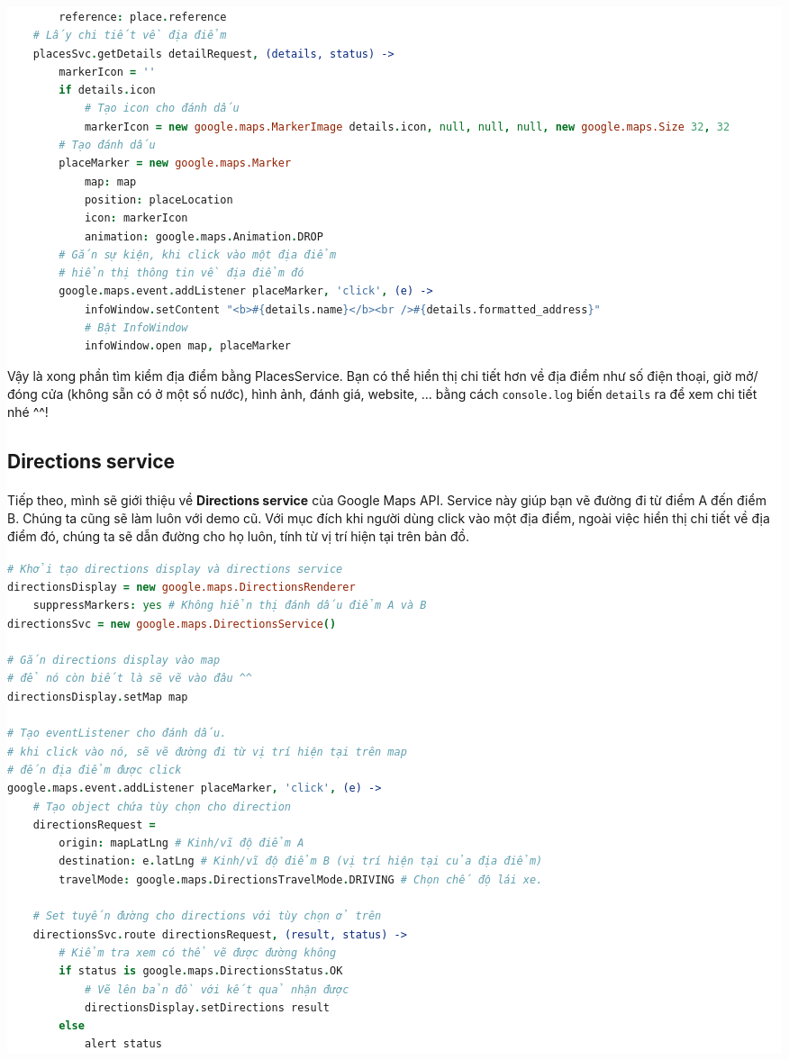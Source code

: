 ```coffeescript
        reference: place.reference
    # Lấy chi tiết về địa điểm
    placesSvc.getDetails detailRequest, (details, status) ->
        markerIcon = ''
        if details.icon
            # Tạo icon cho đánh dấu
            markerIcon = new google.maps.MarkerImage details.icon, null, null, null, new google.maps.Size 32, 32
        # Tạo đánh dấu
        placeMarker = new google.maps.Marker
            map: map
            position: placeLocation
            icon: markerIcon
            animation: google.maps.Animation.DROP
        # Gắn sự kiện, khi click vào một địa điểm
        # hiển thị thông tin về địa điểm đó
        google.maps.event.addListener placeMarker, 'click', (e) ->
            infoWindow.setContent "<b>#{details.name}</b><br />#{details.formatted_address}"
            # Bật InfoWindow
            infoWindow.open map, placeMarker
```

Vậy là xong phần tìm kiểm địa điểm bằng PlacesService. Bạn có thể hiển thị chi tiết hơn về địa điểm như số điện thoại, giờ mở/đóng cửa (không sẵn có ở một số nước), hình ảnh, đánh giá, website, ... bằng cách `console.log` biến `details` ra để xem chi tiết nhé ^^!

## Directions service

Tiếp theo, mình sẽ giới thiệu về __Directions service__ của Google Maps API. Service này giúp bạn vẽ đường đi từ điểm A đến điểm B. Chúng ta cũng sẽ làm luôn với demo cũ. Với mục đích khi người dùng click vào một địa điểm, ngoài việc hiển thị chi tiết về địa điểm đó, chúng ta sẽ dẫn đường cho họ luôn, tính từ vị trí hiện tại trên bản đồ.

```coffeescript
# Khởi tạo directions display và directions service
directionsDisplay = new google.maps.DirectionsRenderer
    suppressMarkers: yes # Không hiển thị đánh dấu điểm A và B
directionsSvc = new google.maps.DirectionsService()

# Gắn directions display vào map
# để nó còn biết là sẽ vẽ vào đâu ^^
directionsDisplay.setMap map

# Tạo eventListener cho đánh dấu.
# khi click vào nó, sẽ vẽ đường đi từ vị trí hiện tại trên map
# đến địa điểm được click
google.maps.event.addListener placeMarker, 'click', (e) ->
    # Tạo object chứa tùy chọn cho direction
    directionsRequest =
        origin: mapLatLng # Kinh/vĩ độ điểm A
        destination: e.latLng # Kinh/vĩ độ điểm B (vị trí hiện tại của địa điểm)
        travelMode: google.maps.DirectionsTravelMode.DRIVING # Chọn chế độ lái xe.

    # Set tuyến đường cho directions với tùy chọn ở trên
    directionsSvc.route directionsRequest, (result, status) ->
        # Kiểm tra xem có thể vẽ được đường không
        if status is google.maps.DirectionsStatus.OK
            # Vẽ lên bản đồ với kết quả nhận được
            directionsDisplay.setDirections result
        else
            alert status
```
